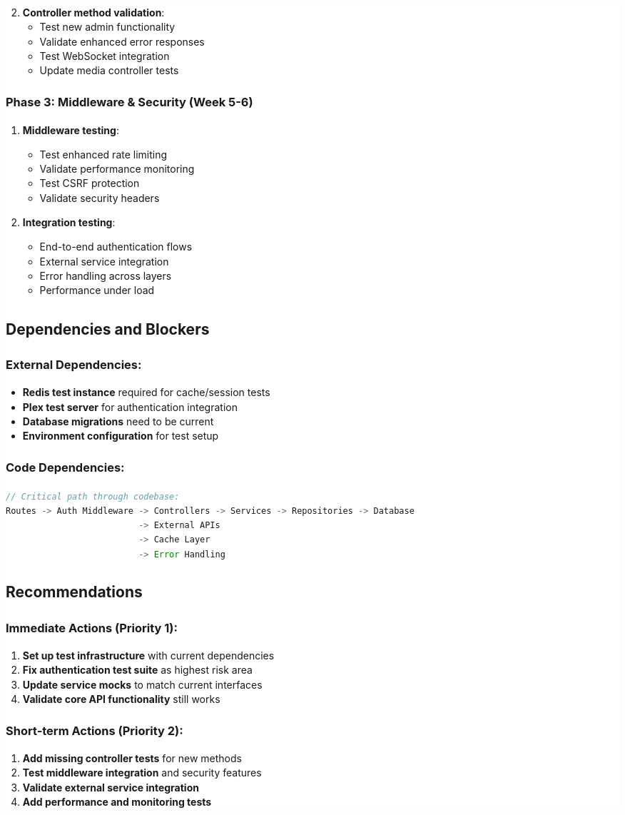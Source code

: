 2. **Controller method validation**:
   - Test new admin functionality
   - Validate enhanced error responses
   - Test WebSocket integration
   - Update media controller tests

### Phase 3: Middleware & Security (Week 5-6)
1. **Middleware testing**:
   - Test enhanced rate limiting
   - Validate performance monitoring
   - Test CSRF protection
   - Validate security headers

2. **Integration testing**:
   - End-to-end authentication flows
   - External service integration
   - Error handling across layers
   - Performance under load

## Dependencies and Blockers

### External Dependencies:
- **Redis test instance** required for cache/session tests
- **Plex test server** for authentication integration
- **Database migrations** need to be current
- **Environment configuration** for test setup

### Code Dependencies:
```typescript
// Critical path through codebase:
Routes -> Auth Middleware -> Controllers -> Services -> Repositories -> Database
                          -> External APIs
                          -> Cache Layer
                          -> Error Handling
```

## Recommendations

### Immediate Actions (Priority 1):
1. **Set up test infrastructure** with current dependencies
2. **Fix authentication test suite** as highest risk area
3. **Update service mocks** to match current interfaces
4. **Validate core API functionality** still works

### Short-term Actions (Priority 2):
1. **Add missing controller tests** for new methods
2. **Test middleware integration** and security features
3. **Validate external service integration**
4. **Add performance and monitoring tests**
